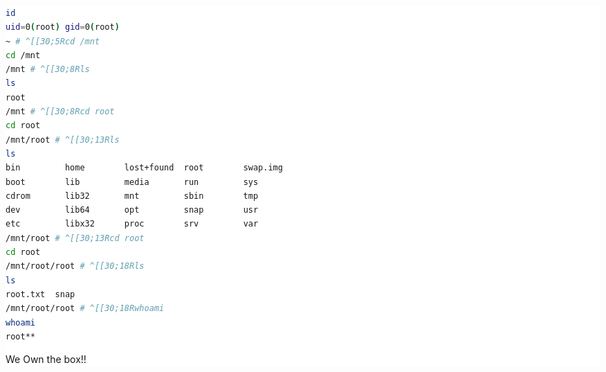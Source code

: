 ```bash
id
uid=0(root) gid=0(root)
~ # ^[[30;5Rcd /mnt
cd /mnt
/mnt # ^[[30;8Rls
ls
root
/mnt # ^[[30;8Rcd root
cd root
/mnt/root # ^[[30;13Rls
ls
bin         home        lost+found  root        swap.img
boot        lib         media       run         sys
cdrom       lib32       mnt         sbin        tmp
dev         lib64       opt         snap        usr
etc         libx32      proc        srv         var
/mnt/root # ^[[30;13Rcd root
cd root
/mnt/root/root # ^[[30;18Rls
ls
root.txt  snap
/mnt/root/root # ^[[30;18Rwhoami
whoami
root**
```

We Own the box!!